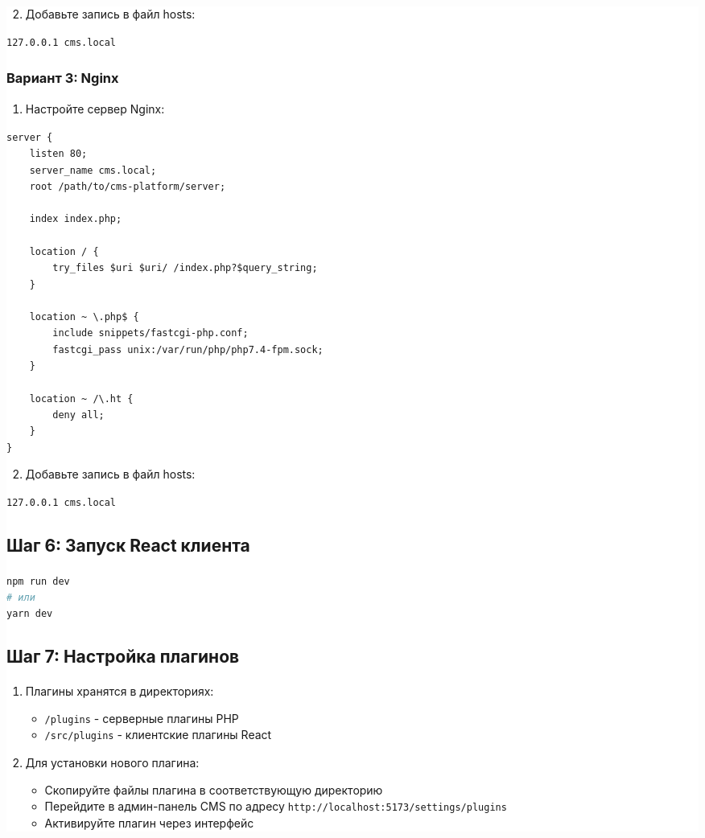 2. Добавьте запись в файл hosts:

```
127.0.0.1 cms.local
```

### Вариант 3: Nginx

1. Настройте сервер Nginx:

```nginx
server {
    listen 80;
    server_name cms.local;
    root /path/to/cms-platform/server;
    
    index index.php;
    
    location / {
        try_files $uri $uri/ /index.php?$query_string;
    }
    
    location ~ \.php$ {
        include snippets/fastcgi-php.conf;
        fastcgi_pass unix:/var/run/php/php7.4-fpm.sock;
    }
    
    location ~ /\.ht {
        deny all;
    }
}
```

2. Добавьте запись в файл hosts:

```
127.0.0.1 cms.local
```

## Шаг 6: Запуск React клиента

```bash
npm run dev
# или
yarn dev
```

## Шаг 7: Настройка плагинов

1. Плагины хранятся в директориях:
   - `/plugins` - серверные плагины PHP
   - `/src/plugins` - клиентские плагины React

2. Для установки нового плагина:
   - Скопируйте файлы плагина в соответствующую директорию
   - Перейдите в админ-панель CMS по адресу `http://localhost:5173/settings/plugins`
   - Активируйте плагин через интерфейс
